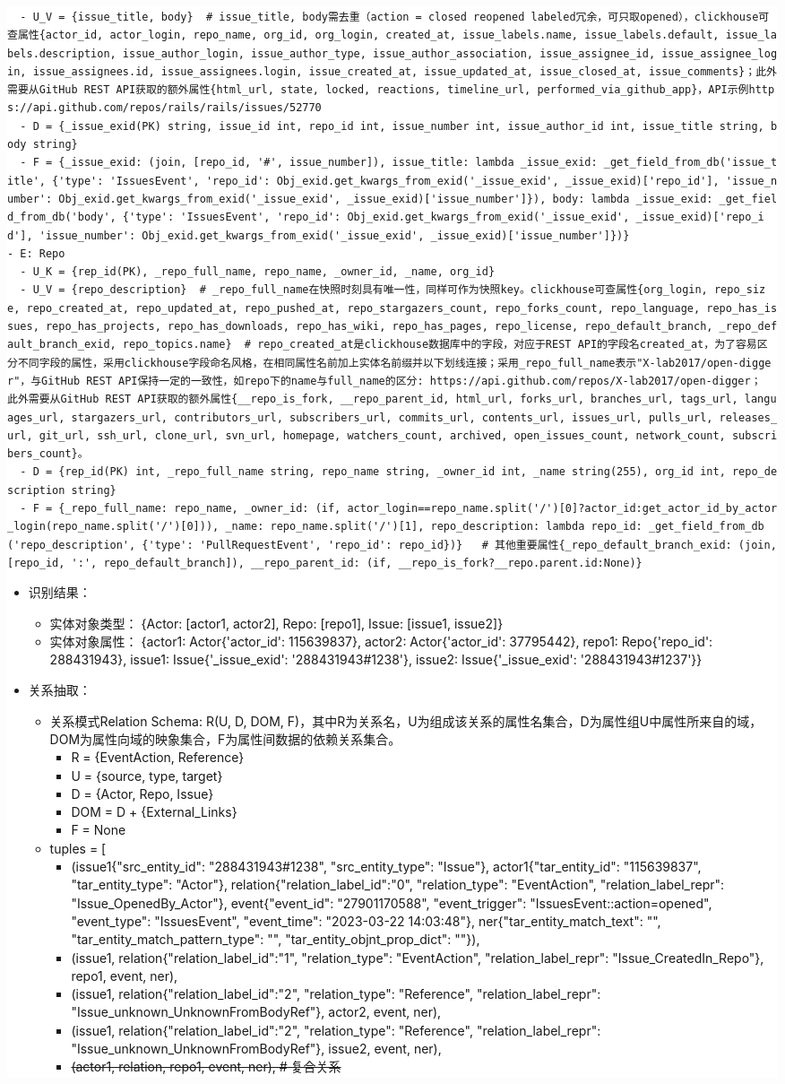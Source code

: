       - U_V = {issue_title, body}  # issue_title, body需去重（action = closed reopened labeled冗余，可只取opened），clickhouse可查属性{actor_id, actor_login, repo_name, org_id, org_login, created_at, issue_labels.name, issue_labels.default, issue_labels.description, issue_author_login, issue_author_type, issue_author_association, issue_assignee_id, issue_assignee_login, issue_assignees.id, issue_assignees.login, issue_created_at, issue_updated_at, issue_closed_at, issue_comments}；此外需要从GitHub REST API获取的额外属性{html_url, state, locked, reactions, timeline_url, performed_via_github_app}，API示例https://api.github.com/repos/rails/rails/issues/52770
      - D = {_issue_exid(PK) string, issue_id int, repo_id int, issue_number int, issue_author_id int, issue_title string, body string}
      - F = {_issue_exid: (join, [repo_id, '#', issue_number]), issue_title: lambda _issue_exid: _get_field_from_db('issue_title', {'type': 'IssuesEvent', 'repo_id': Obj_exid.get_kwargs_from_exid('_issue_exid', _issue_exid)['repo_id'], 'issue_number': Obj_exid.get_kwargs_from_exid('_issue_exid', _issue_exid)['issue_number']}), body: lambda _issue_exid: _get_field_from_db('body', {'type': 'IssuesEvent', 'repo_id': Obj_exid.get_kwargs_from_exid('_issue_exid', _issue_exid)['repo_id'], 'issue_number': Obj_exid.get_kwargs_from_exid('_issue_exid', _issue_exid)['issue_number']})}
    - E: Repo
      - U_K = {rep_id(PK), _repo_full_name, repo_name, _owner_id, _name, org_id}
      - U_V = {repo_description}  # _repo_full_name在快照时刻具有唯一性，同样可作为快照key。clickhouse可查属性{org_login, repo_size, repo_created_at, repo_updated_at, repo_pushed_at, repo_stargazers_count, repo_forks_count, repo_language, repo_has_issues, repo_has_projects, repo_has_downloads, repo_has_wiki, repo_has_pages, repo_license, repo_default_branch, _repo_default_branch_exid, repo_topics.name}  # repo_created_at是clickhouse数据库中的字段，对应于REST API的字段名created_at，为了容易区分不同字段的属性，采用clickhouse字段命名风格，在相同属性名前加上实体名前缀并以下划线连接；采用_repo_full_name表示"X-lab2017/open-digger"，与GitHub REST API保持一定的一致性，如repo下的name与full_name的区分: https://api.github.com/repos/X-lab2017/open-digger； 此外需要从GitHub REST API获取的额外属性{__repo_is_fork, __repo_parent_id, html_url, forks_url, branches_url, tags_url, languages_url, stargazers_url, contributors_url, subscribers_url, commits_url, contents_url, issues_url, pulls_url, releases_url, git_url, ssh_url, clone_url, svn_url, homepage, watchers_count, archived, open_issues_count, network_count, subscribers_count}。
      - D = {rep_id(PK) int, _repo_full_name string, repo_name string, _owner_id int, _name string(255), org_id int, repo_description string}
      - F = {_repo_full_name: repo_name, _owner_id: (if, actor_login==repo_name.split('/')[0]?actor_id:get_actor_id_by_actor_login(repo_name.split('/')[0])), _name: repo_name.split('/')[1], repo_description: lambda repo_id: _get_field_from_db('repo_description', {'type': 'PullRequestEvent', 'repo_id': repo_id})}   # 其他重要属性{_repo_default_branch_exid: (join, [repo_id, ':', repo_default_branch]), __repo_parent_id: (if, __repo_is_fork?__repo.parent.id:None)}
  - 识别结果：
    - 实体对象类型： {Actor: [actor1, actor2], Repo: [repo1], Issue: [issue1, issue2]}
    - 实体对象属性： {actor1: Actor{'actor_id': 115639837}, actor2: Actor{'actor_id': 37795442}, repo1: Repo{'repo_id': 288431943}, issue1: Issue{'_issue_exid': '288431943#1238'}, issue2: Issue{'_issue_exid': '288431943#1237'}}
    
  
- 关系抽取：
  - 关系模式Relation Schema: R(U, D, DOM, F)，其中R为关系名，U为组成该关系的属性名集合，D为属性组U中属性所来自的域，DOM为属性向域的映象集合，F为属性间数据的依赖关系集合。
    - R = {EventAction, Reference}
    - U = {source, type, target}
    - D = {Actor, Repo, Issue}
    - DOM = D + {External_Links}
    - F = None
  - tuples = [
    - (issue1{"src_entity_id": "288431943#1238", "src_entity_type": "Issue"}, actor1{"tar_entity_id": "115639837", "tar_entity_type": "Actor"}, relation{"relation_label_id":"0", "relation_type": "EventAction", "relation_label_repr": "Issue_OpenedBy_Actor"}, event{"event_id": "27901170588", "event_trigger": "IssuesEvent::action=opened", "event_type": "IssuesEvent", "event_time": "2023-03-22 14:03:48"}, ner{"tar_entity_match_text": "", "tar_entity_match_pattern_type": "", "tar_entity_objnt_prop_dict": ""}),
    - (issue1, relation{"relation_label_id":"1", "relation_type": "EventAction", "relation_label_repr": "Issue_CreatedIn_Repo"}, repo1, event, ner),
    - (issue1, relation{"relation_label_id":"2", "relation_type": "Reference", "relation_label_repr": "Issue_unknown_UnknownFromBodyRef"}, actor2, event, ner),
    - (issue1, relation{"relation_label_id":"2", "relation_type": "Reference", "relation_label_repr": "Issue_unknown_UnknownFromBodyRef"}, issue2, event, ner),
    - ~~(actor1, relation, repo1, event, ner),  # 复合关系~~